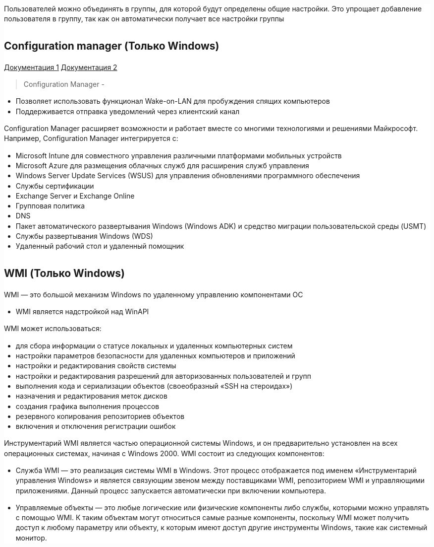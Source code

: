 Пользователей можно объединять в группы, для которой будут определены общие настройки. Это упрощает добавление пользователя в группу, так как он автоматически получает все настройки группы

## Configuration manager (Только Windows)

[Документация 1](https://learn.microsoft.com/ru-ru/mem/configmgr/core/understand/introduction)
[Документация 2](https://learn.microsoft.com/en-us/mem/configmgr/core/clients/deploy/configure-wake-on-lan)

> Configuration Manager - 

- Позволяет использовать функционал Wake-on-LAN для пробуждения спящих компьютеров
- Поддерживается отправка уведомлений через клиентский канал

Configuration Manager расширяет возможности и работает вместе со многими технологиями и решениями Майкрософт. Например, Configuration Manager интегрируется с:

- Microsoft Intune для совместного управления различными платформами мобильных устройств
- Microsoft Azure для размещения облачных служб для расширения служб управления
- Windows Server Update Services (WSUS) для управления обновлениями программного обеспечения
- Службы сертификации
- Exchange Server и Exchange Online
- Групповая политика
- DNS
- Пакет автоматического развертывания Windows (Windows ADK) и средство миграции пользовательской среды (USMT)
- Службы развертывания Windows (WDS)
- Удаленный рабочий стол и удаленный помощник

## WMI (Только Windows)

WMI — это большой механизм Windows по удаленному управлению компонентами ОС

- WMI является надстройкой над WinAPI

WMI может использоваться:

- для сбора информации о статусе локальных и удаленных компьютерных систем
- настройки параметров безопасности для удаленных компьютеров и приложений
- настройки и редактирования свойств системы
- настройки и редактирования разрешений для авторизованных пользователей и групп
- выполнения кода и сериализации объектов (своеобразный «SSH на стероидах»)
- назначения и редактирования меток дисков
- создания графика выполнения процессов
- резервного копирования репозиториев объектов
- включения и отключения регистрации ошибок

Инструментарий WMI является частью операционной системы Windows, и он предварительно установлен на всех операционных системах, начиная с Windows 2000. WMI состоит из следующих компонентов:

- Служба WMI — это реализация системы WMI в Windows. Этот процесс отображается под именем «Инструментарий управления Windows» и является связующим звеном между поставщиками WMI, репозиторием WMI и управляющими приложениями. Данный процесс запускается автоматически при включении компьютера.

- Управляемые объекты — это любые логические или физические компоненты либо службы, которыми можно управлять с помощью WMI. К таким объектам могут относиться самые разные компоненты, поскольку WMI может получить доступ к любому параметру или объекту, к которым имеют доступ другие инструменты Windows, такие как системный монитор.
